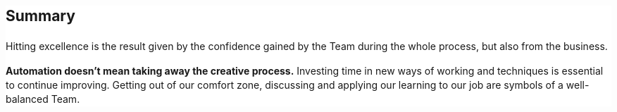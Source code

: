 ## Summary

Hitting excellence is the result given by the confidence gained by the Team during the whole process, but also from the business.

**Automation doesn’t mean taking away the creative process.** Investing time in new ways of working and techniques is essential to continue improving. Getting out of our comfort zone, discussing and applying our learning to our job are symbols of a well-balanced Team.
